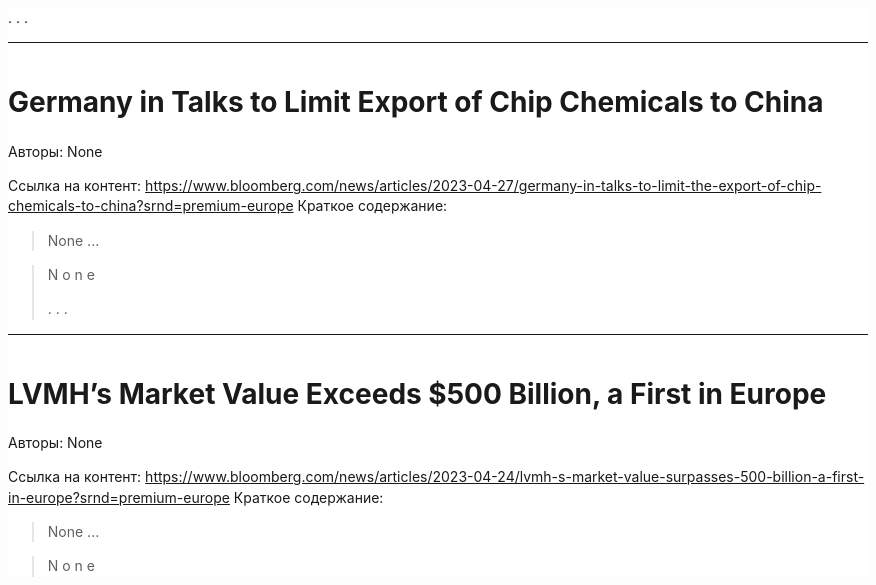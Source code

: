  
 
.
.
.
 
 
 
</blockquote>

---

# Germany in Talks to Limit Export of Chip Chemicals to China

Авторы: 
None

Ссылка на контент: 
https://www.bloomberg.com/news/articles/2023-04-27/germany-in-talks-to-limit-the-export-of-chip-chemicals-to-china?srnd=premium-europe
Краткое содержание: 

<blockquote>
None   ...   
</blockquote>
<blockquote>
N
o
n
e
 
 
 
.
.
.
 
 
 
</blockquote>

---

# LVMH’s Market Value Exceeds $500 Billion, a First in Europe

Авторы: 
None

Ссылка на контент: 
https://www.bloomberg.com/news/articles/2023-04-24/lvmh-s-market-value-surpasses-500-billion-a-first-in-europe?srnd=premium-europe
Краткое содержание: 

<blockquote>
None   ...   
</blockquote>
<blockquote>
N
o
n
e
 